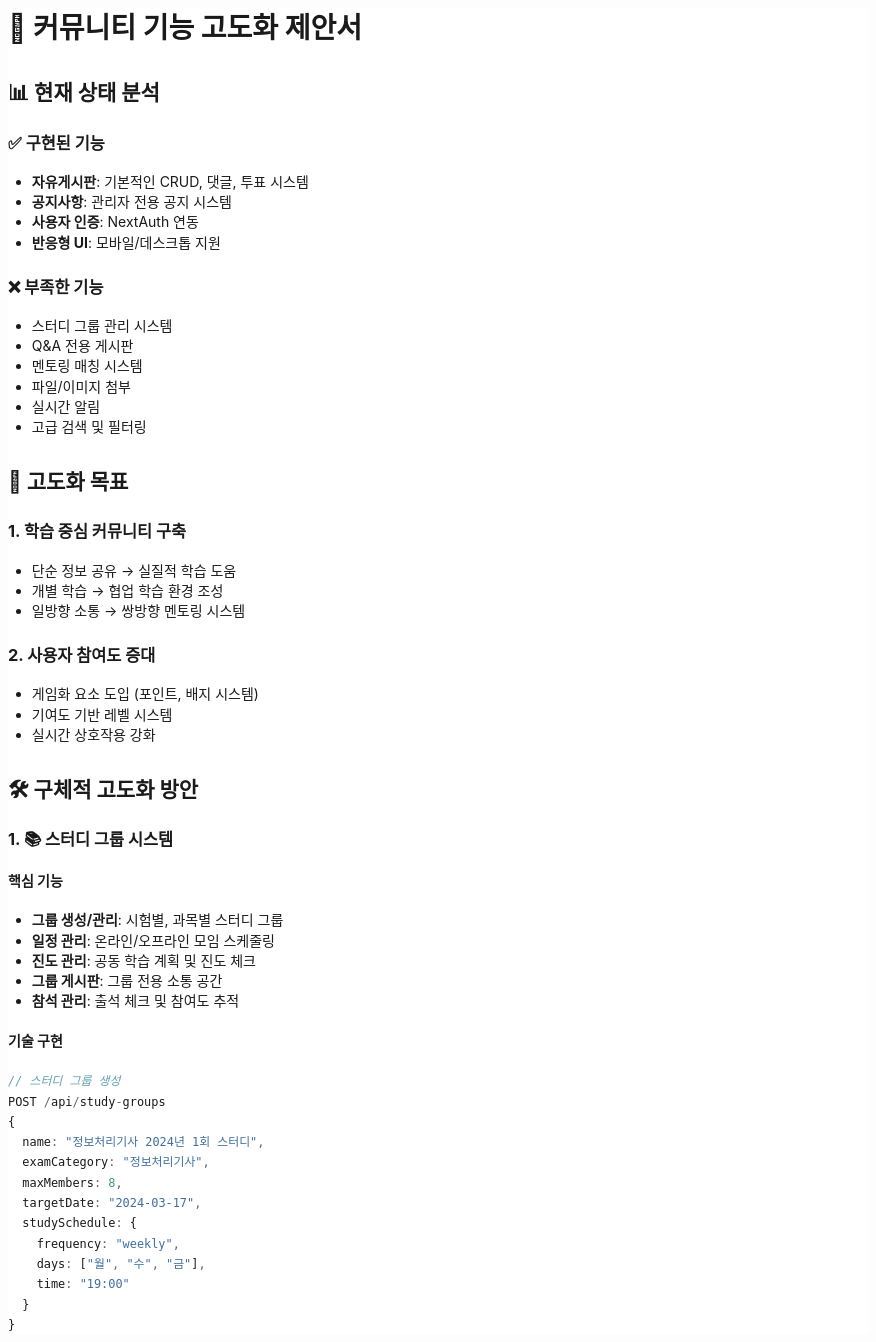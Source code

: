 # 🚀 커뮤니티 기능 고도화 제안서

## 📊 현재 상태 분석

### ✅ 구현된 기능
- **자유게시판**: 기본적인 CRUD, 댓글, 투표 시스템
- **공지사항**: 관리자 전용 공지 시스템
- **사용자 인증**: NextAuth 연동
- **반응형 UI**: 모바일/데스크톱 지원

### ❌ 부족한 기능
- 스터디 그룹 관리 시스템
- Q&A 전용 게시판
- 멘토링 매칭 시스템
- 파일/이미지 첨부
- 실시간 알림
- 고급 검색 및 필터링

## 🎯 고도화 목표

### 1. **학습 중심 커뮤니티 구축**
- 단순 정보 공유 → 실질적 학습 도움
- 개별 학습 → 협업 학습 환경 조성
- 일방향 소통 → 쌍방향 멘토링 시스템

### 2. **사용자 참여도 증대**
- 게임화 요소 도입 (포인트, 배지 시스템)
- 기여도 기반 레벨 시스템
- 실시간 상호작용 강화

## 🛠 구체적 고도화 방안

### 1. 📚 **스터디 그룹 시스템**

#### 핵심 기능
- **그룹 생성/관리**: 시험별, 과목별 스터디 그룹
- **일정 관리**: 온라인/오프라인 모임 스케줄링
- **진도 관리**: 공동 학습 계획 및 진도 체크
- **그룹 게시판**: 그룹 전용 소통 공간
- **참석 관리**: 출석 체크 및 참여도 추적

#### 기술 구현
```typescript
// 스터디 그룹 생성
POST /api/study-groups
{
  name: "정보처리기사 2024년 1회 스터디",
  examCategory: "정보처리기사",
  maxMembers: 8,
  targetDate: "2024-03-17",
  studySchedule: {
    frequency: "weekly",
    days: ["월", "수", "금"],
    time: "19:00"
  }
}
```
